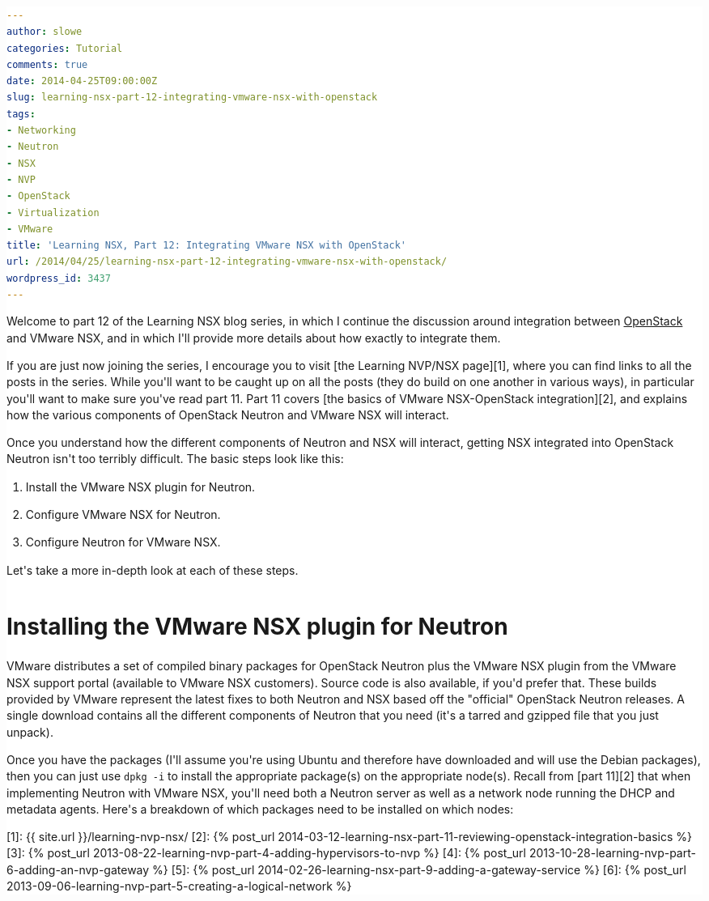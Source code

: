 ```yaml
---
author: slowe
categories: Tutorial
comments: true
date: 2014-04-25T09:00:00Z
slug: learning-nsx-part-12-integrating-vmware-nsx-with-openstack
tags:
- Networking
- Neutron
- NSX
- NVP
- OpenStack
- Virtualization
- VMware
title: 'Learning NSX, Part 12: Integrating VMware NSX with OpenStack'
url: /2014/04/25/learning-nsx-part-12-integrating-vmware-nsx-with-openstack/
wordpress_id: 3437
---
```


Welcome to part 12 of the Learning NSX blog series, in which I continue the discussion around integration between [OpenStack](http://openstack.org/) and VMware NSX, and in which I'll provide more details about how exactly to integrate them.

If you are just now joining the series, I encourage you to visit [the Learning NVP/NSX page][1], where you can find links to all the posts in the series. While you'll want to be caught up on all the posts (they do build on one another in various ways), in particular you'll want to make sure you've read part 11. Part 11 covers [the basics of VMware NSX-OpenStack integration][2], and explains how the various components of OpenStack Neutron and VMware NSX will interact.

Once you understand how the different components of Neutron and NSX will interact, getting NSX integrated into OpenStack Neutron isn't too terribly difficult. The basic steps look like this:

1. Install the VMware NSX plugin for Neutron.

2. Configure VMware NSX for Neutron.

3. Configure Neutron for VMware NSX.

Let's take a more in-depth look at each of these steps.

# Installing the VMware NSX plugin for Neutron

VMware distributes a set of compiled binary packages for OpenStack Neutron plus the VMware NSX plugin from the VMware NSX support portal (available to VMware NSX customers). Source code is also available, if you'd prefer that. These builds provided by VMware represent the latest fixes to both Neutron and NSX based off the "official" OpenStack Neutron releases. A single download contains all the different components of Neutron that you need (it's a tarred and gzipped file that you just unpack).

Once you have the packages (I'll assume you're using Ubuntu and therefore have downloaded and will use the Debian packages), then you can just use `dpkg -i` to install the appropriate package(s) on the appropriate node(s). Recall from [part 11][2] that when implementing Neutron with VMware NSX, you'll need both a Neutron server as well as a network node running the DHCP and metadata agents. Here's a breakdown of which packages need to be installed on which nodes:


[1]: {{ site.url }}/learning-nvp-nsx/
[2]: {% post_url 2014-03-12-learning-nsx-part-11-reviewing-openstack-integration-basics %}
[3]: {% post_url 2013-08-22-learning-nvp-part-4-adding-hypervisors-to-nvp %}
[4]: {% post_url 2013-10-28-learning-nvp-part-6-adding-an-nvp-gateway %}
[5]: {% post_url 2014-02-26-learning-nsx-part-9-adding-a-gateway-service %}
[6]: {% post_url 2013-09-06-learning-nvp-part-5-creating-a-logical-network %}